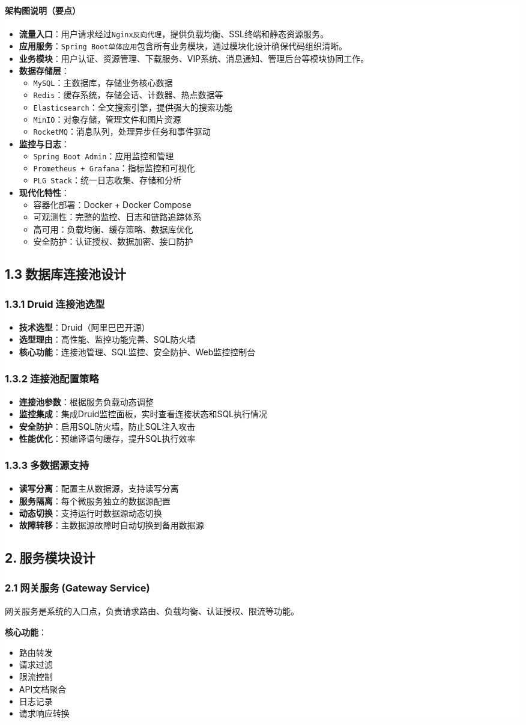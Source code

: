 
#### 架构图说明（要点）

- **流量入口**：用户请求经过`Nginx反向代理`，提供负载均衡、SSL终端和静态资源服务。
- **应用服务**：`Spring Boot单体应用`包含所有业务模块，通过模块化设计确保代码组织清晰。
- **业务模块**：用户认证、资源管理、下载服务、VIP系统、消息通知、管理后台等模块协同工作。
- **数据存储层**：
  - `MySQL`：主数据库，存储业务核心数据
  - `Redis`：缓存系统，存储会话、计数器、热点数据等
  - `Elasticsearch`：全文搜索引擎，提供强大的搜索功能
  - `MinIO`：对象存储，管理文件和图片资源
  - `RocketMQ`：消息队列，处理异步任务和事件驱动
- **监控与日志**：
  - `Spring Boot Admin`：应用监控和管理
  - `Prometheus + Grafana`：指标监控和可视化
  - `PLG Stack`：统一日志收集、存储和分析
- **现代化特性**：
  - 容器化部署：Docker + Docker Compose
  - 可观测性：完整的监控、日志和链路追踪体系
  - 高可用：负载均衡、缓存策略、数据库优化
  - 安全防护：认证授权、数据加密、接口防护

## 1.3 数据库连接池设计

### 1.3.1 Druid 连接池选型

- **技术选型**：Druid（阿里巴巴开源）
- **选型理由**：高性能、监控功能完善、SQL防火墙
- **核心功能**：连接池管理、SQL监控、安全防护、Web监控控制台

### 1.3.2 连接池配置策略

- **连接池参数**：根据服务负载动态调整
- **监控集成**：集成Druid监控面板，实时查看连接状态和SQL执行情况
- **安全防护**：启用SQL防火墙，防止SQL注入攻击
- **性能优化**：预编译语句缓存，提升SQL执行效率

### 1.3.3 多数据源支持

- **读写分离**：配置主从数据源，支持读写分离
- **服务隔离**：每个微服务独立的数据源配置
- **动态切换**：支持运行时数据源动态切换
- **故障转移**：主数据源故障时自动切换到备用数据源

## 2. 服务模块设计

### 2.1 网关服务 (Gateway Service)

网关服务是系统的入口点，负责请求路由、负载均衡、认证授权、限流等功能。

**核心功能**：
- 路由转发
- 请求过滤
- 限流控制
- API文档聚合
- 日志记录
- 请求响应转换
